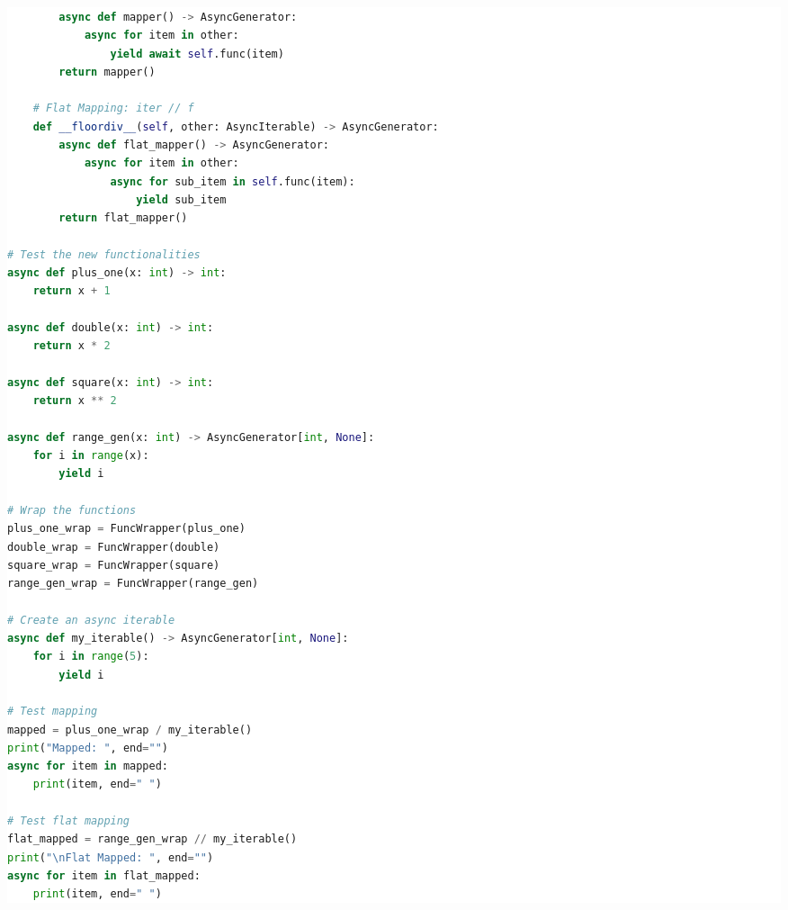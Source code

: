 ```python
        async def mapper() -> AsyncGenerator:
            async for item in other:
                yield await self.func(item)
        return mapper()

    # Flat Mapping: iter // f
    def __floordiv__(self, other: AsyncIterable) -> AsyncGenerator:
        async def flat_mapper() -> AsyncGenerator:
            async for item in other:
                async for sub_item in self.func(item):
                    yield sub_item
        return flat_mapper()

# Test the new functionalities
async def plus_one(x: int) -> int:
    return x + 1

async def double(x: int) -> int:
    return x * 2

async def square(x: int) -> int:
    return x ** 2

async def range_gen(x: int) -> AsyncGenerator[int, None]:
    for i in range(x):
        yield i

# Wrap the functions
plus_one_wrap = FuncWrapper(plus_one)
double_wrap = FuncWrapper(double)
square_wrap = FuncWrapper(square)
range_gen_wrap = FuncWrapper(range_gen)

# Create an async iterable
async def my_iterable() -> AsyncGenerator[int, None]:
    for i in range(5):
        yield i

# Test mapping
mapped = plus_one_wrap / my_iterable()
print("Mapped: ", end="")
async for item in mapped:
    print(item, end=" ")

# Test flat mapping
flat_mapped = range_gen_wrap // my_iterable()
print("\nFlat Mapped: ", end="")
async for item in flat_mapped:
    print(item, end=" ")
```
